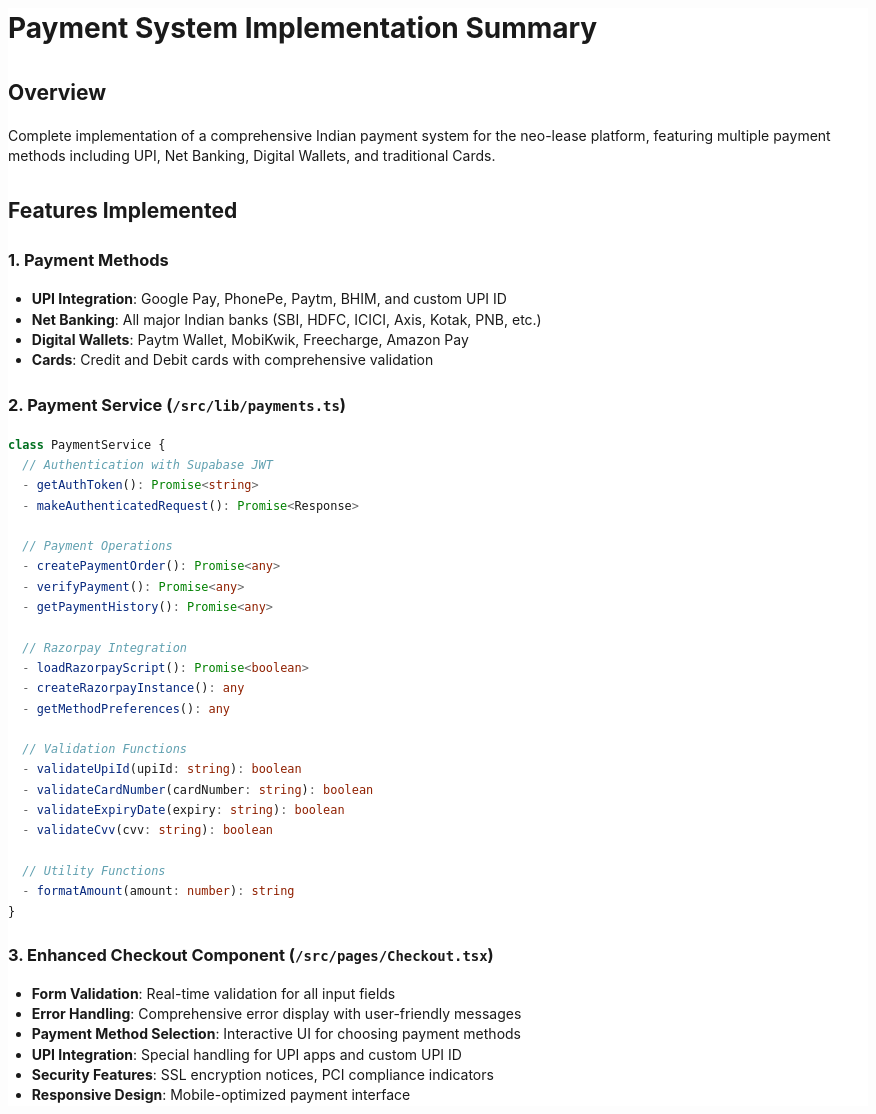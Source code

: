 # Payment System Implementation Summary

## Overview
Complete implementation of a comprehensive Indian payment system for the neo-lease platform, featuring multiple payment methods including UPI, Net Banking, Digital Wallets, and traditional Cards.

## Features Implemented

### 1. Payment Methods
- **UPI Integration**: Google Pay, PhonePe, Paytm, BHIM, and custom UPI ID
- **Net Banking**: All major Indian banks (SBI, HDFC, ICICI, Axis, Kotak, PNB, etc.)
- **Digital Wallets**: Paytm Wallet, MobiKwik, Freecharge, Amazon Pay
- **Cards**: Credit and Debit cards with comprehensive validation

### 2. Payment Service (`/src/lib/payments.ts`)
```typescript
class PaymentService {
  // Authentication with Supabase JWT
  - getAuthToken(): Promise<string>
  - makeAuthenticatedRequest(): Promise<Response>
  
  // Payment Operations
  - createPaymentOrder(): Promise<any>
  - verifyPayment(): Promise<any>
  - getPaymentHistory(): Promise<any>
  
  // Razorpay Integration
  - loadRazorpayScript(): Promise<boolean>
  - createRazorpayInstance(): any
  - getMethodPreferences(): any
  
  // Validation Functions
  - validateUpiId(upiId: string): boolean
  - validateCardNumber(cardNumber: string): boolean
  - validateExpiryDate(expiry: string): boolean
  - validateCvv(cvv: string): boolean
  
  // Utility Functions
  - formatAmount(amount: number): string
}
```

### 3. Enhanced Checkout Component (`/src/pages/Checkout.tsx`)
- **Form Validation**: Real-time validation for all input fields
- **Error Handling**: Comprehensive error display with user-friendly messages
- **Payment Method Selection**: Interactive UI for choosing payment methods
- **UPI Integration**: Special handling for UPI apps and custom UPI ID
- **Security Features**: SSL encryption notices, PCI compliance indicators
- **Responsive Design**: Mobile-optimized payment interface

